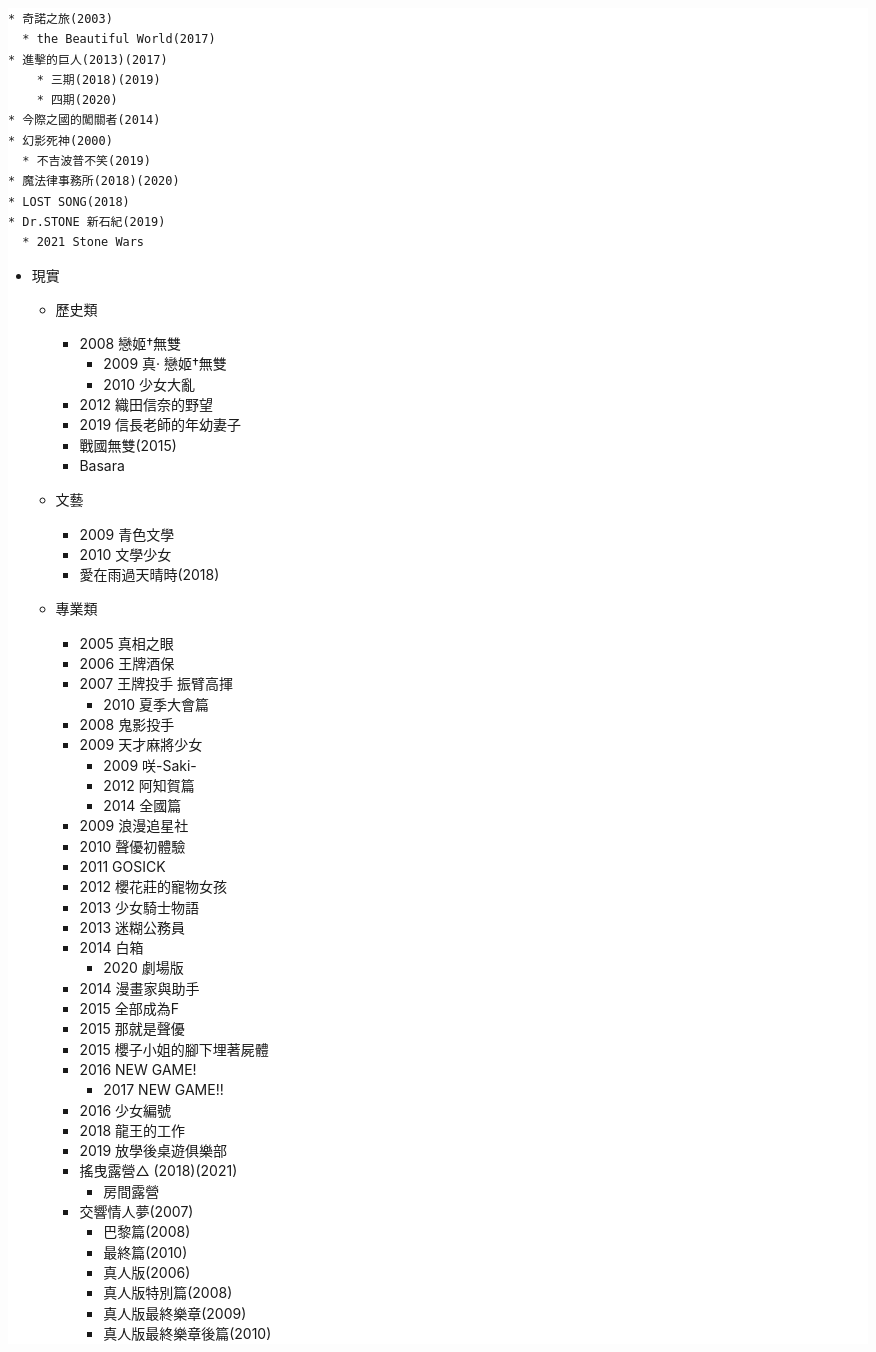     * 奇諾之旅(2003)
      * the Beautiful World(2017)
    * 進擊的巨人(2013)(2017)
        * 三期(2018)(2019)
        * 四期(2020)
    * 今際之國的闖關者(2014)
    * 幻影死神(2000)
      * 不吉波普不笑(2019)
    * 魔法律事務所(2018)(2020)
    * LOST SONG(2018)
    * Dr.STONE 新石紀(2019)
      * 2021 Stone Wars


* 現實

  * 歷史類
    * 2008 戀姬†無雙
      * 2009 真· 戀姬†無雙
      * 2010 少女大亂
    * 2012 織田信奈的野望
    * 2019 信長老師的年幼妻子
    * 戰國無雙(2015)
    * Basara

  * 文藝
    * 2009 青色文學
    * 2010 文學少女
    * 愛在雨過天晴時(2018)

  * 專業類
    * 2005 真相之眼
    * 2006 王牌酒保
    * 2007 王牌投手 振臂高揮
      * 2010 夏季大會篇
    * 2008 鬼影投手
    * 2009 天才麻將少女
      * 2009 咲-Saki-
      * 2012 阿知賀篇
      * 2014 全國篇
    * 2009 浪漫追星社
    * 2010 聲優初體驗
    * 2011 GOSICK
    * 2012 櫻花莊的寵物女孩
    * 2013 少女騎士物語
    * 2013 迷糊公務員
    * 2014 白箱
      * 2020 劇場版
    * 2014 漫畫家與助手
    * 2015 全部成為F
    * 2015 那就是聲優
    * 2015 櫻子小姐的腳下埋著屍體
    * 2016 NEW GAME!
      * 2017 NEW GAME!!
    * 2016 少女編號
    * 2018 龍王的工作
    * 2019 放學後桌遊俱樂部
    * 搖曳露營△ (2018)(2021)
      * 房間露營
    * 交響情人夢(2007)
      * 巴黎篇(2008)
      * 最終篇(2010)
      * 真人版(2006)
      * 真人版特別篇(2008)
      * 真人版最終樂章(2009)
      * 真人版最終樂章後篇(2010)